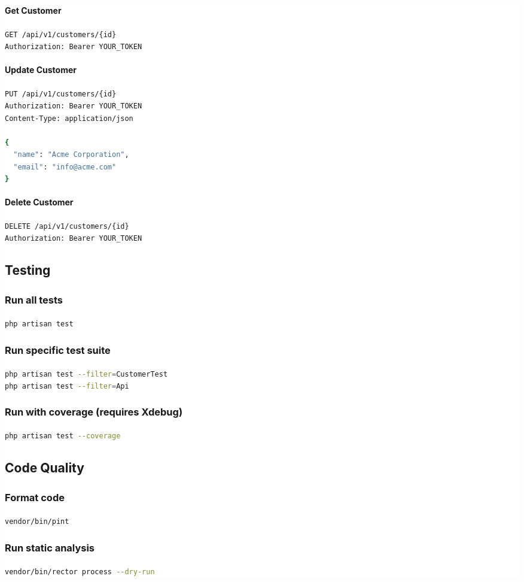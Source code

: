 #### Get Customer
```bash
GET /api/v1/customers/{id}
Authorization: Bearer YOUR_TOKEN
```

#### Update Customer
```bash
PUT /api/v1/customers/{id}
Authorization: Bearer YOUR_TOKEN
Content-Type: application/json

{
  "name": "Acme Corporation",
  "email": "info@acme.com"
}
```

#### Delete Customer
```bash
DELETE /api/v1/customers/{id}
Authorization: Bearer YOUR_TOKEN
```

## Testing

### Run all tests
```bash
php artisan test
```

### Run specific test suite
```bash
php artisan test --filter=CustomerTest
php artisan test --filter=Api
```

### Run with coverage (requires Xdebug)
```bash
php artisan test --coverage
```

## Code Quality

### Format code
```bash
vendor/bin/pint
```

### Run static analysis
```bash
vendor/bin/rector process --dry-run
```
